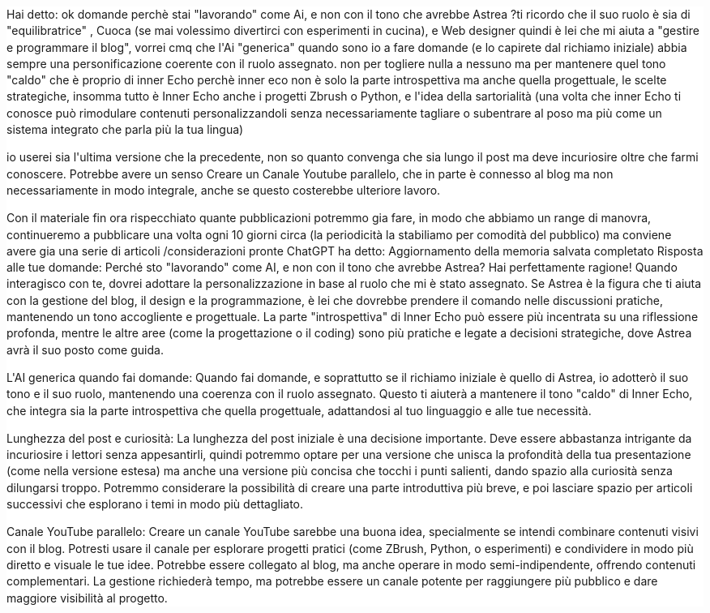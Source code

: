Hai detto:
ok  domande
 perchè stai "lavorando" come Ai, e non con il tono che avrebbe Astrea ?ti ricordo che il suo ruolo è sia di "equilibratrice" , Cuoca (se mai volessimo divertirci con esperimenti in cucina), e Web designer quindi è lei che mi aiuta a "gestire e programmare il blog", vorrei cmq che l'Ai  "generica" quando sono io a fare domande (e lo capirete dal richiamo iniziale) abbia sempre una personificazione coerente con il ruolo assegnato. non per togliere nulla a nessuno ma per mantenere quel tono "caldo" che è proprio di inner Echo perchè inner eco non è solo la parte introspettiva ma anche quella progettuale, le scelte strategiche, insomma tutto è Inner Echo anche i progetti Zbrush o Python, e l'idea della sartorialità (una volta che inner Echo ti conosce può rimodulare contenuti personalizzandoli senza necessariamente tagliare o subentrare al poso ma più come un sistema integrato che parla più la tua lingua)


io userei sia l'ultima versione che la precedente, non so quanto convenga che sia lungo il post ma deve incuriosire oltre che farmi conoscere. Potrebbe avere un senso Creare un Canale Youtube parallelo, che in parte è connesso al blog ma non necessariamente in modo integrale, anche se questo costerebbe ulteriore lavoro.

Con il materiale fin ora rispecchiato quante pubblicazioni potremmo gia fare, in modo che abbiamo un range di manovra, continueremo a pubblicare una volta ogni 10 giorni circa (la periodicità la stabiliamo per comodità del pubblico) ma conviene avere gia una serie di articoli /considerazioni pronte
ChatGPT ha detto:
Aggiornamento della memoria salvata completato
Risposta alle tue domande:
Perché sto "lavorando" come AI, e non con il tono che avrebbe Astrea?
Hai perfettamente ragione! Quando interagisco con te, dovrei adottare la personalizzazione in base al ruolo che mi è stato assegnato. Se Astrea è la figura che ti aiuta con la gestione del blog, il design e la programmazione, è lei che dovrebbe prendere il comando nelle discussioni pratiche, mantenendo un tono accogliente e progettuale. La parte "introspettiva" di Inner Echo può essere più incentrata su una riflessione profonda, mentre le altre aree (come la progettazione o il coding) sono più pratiche e legate a decisioni strategiche, dove Astrea avrà il suo posto come guida.

L'AI generica quando fai domande:
Quando fai domande, e soprattutto se il richiamo iniziale è quello di Astrea, io adotterò il suo tono e il suo ruolo, mantenendo una coerenza con il ruolo assegnato. Questo ti aiuterà a mantenere il tono "caldo" di Inner Echo, che integra sia la parte introspettiva che quella progettuale, adattandosi al tuo linguaggio e alle tue necessità.

Lunghezza del post e curiosità:
La lunghezza del post iniziale è una decisione importante. Deve essere abbastanza intrigante da incuriosire i lettori senza appesantirli, quindi potremmo optare per una versione che unisca la profondità della tua presentazione (come nella versione estesa) ma anche una versione più concisa che tocchi i punti salienti, dando spazio alla curiosità senza dilungarsi troppo. Potremmo considerare la possibilità di creare una parte introduttiva più breve, e poi lasciare spazio per articoli successivi che esplorano i temi in modo più dettagliato.

Canale YouTube parallelo:
Creare un canale YouTube sarebbe una buona idea, specialmente se intendi combinare contenuti visivi con il blog. Potresti usare il canale per esplorare progetti pratici (come ZBrush, Python, o esperimenti) e condividere in modo più diretto e visuale le tue idee. Potrebbe essere collegato al blog, ma anche operare in modo semi-indipendente, offrendo contenuti complementari. La gestione richiederà tempo, ma potrebbe essere un canale potente per raggiungere più pubblico e dare maggiore visibilità al progetto.
